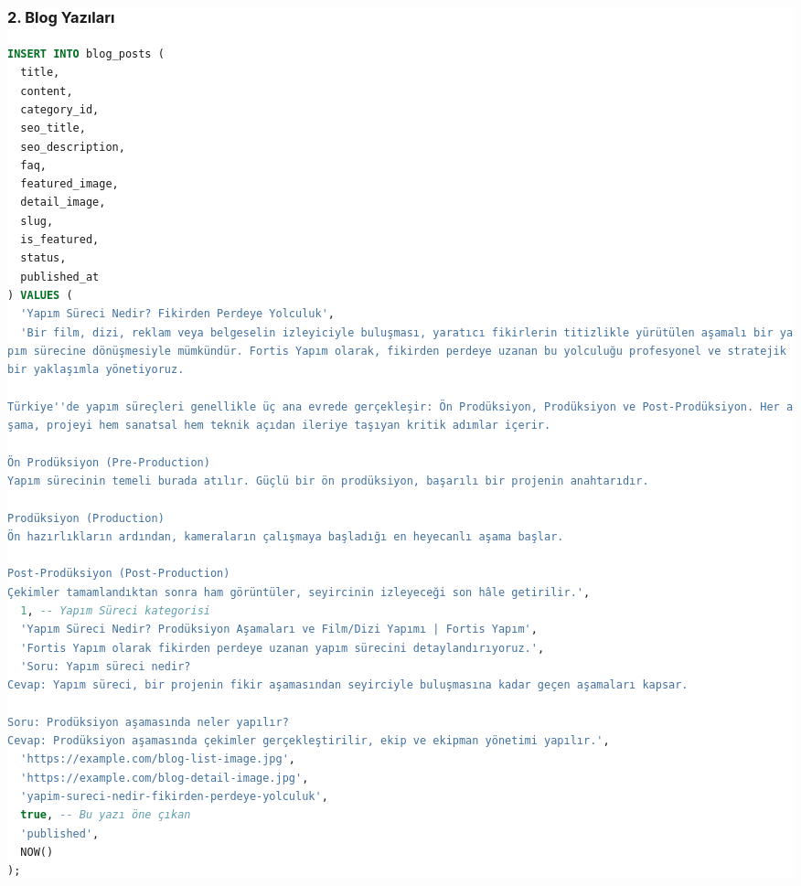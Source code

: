 ### 2. Blog Yazıları
```sql
INSERT INTO blog_posts (
  title, 
  content, 
  category_id, 
  seo_title, 
  seo_description, 
  faq, 
  featured_image,
  detail_image,
  slug,
  is_featured,
  status,
  published_at
) VALUES (
  'Yapım Süreci Nedir? Fikirden Perdeye Yolculuk',
  'Bir film, dizi, reklam veya belgeselin izleyiciyle buluşması, yaratıcı fikirlerin titizlikle yürütülen aşamalı bir yapım sürecine dönüşmesiyle mümkündür. Fortis Yapım olarak, fikirden perdeye uzanan bu yolculuğu profesyonel ve stratejik bir yaklaşımla yönetiyoruz.

Türkiye''de yapım süreçleri genellikle üç ana evrede gerçekleşir: Ön Prodüksiyon, Prodüksiyon ve Post-Prodüksiyon. Her aşama, projeyi hem sanatsal hem teknik açıdan ileriye taşıyan kritik adımlar içerir.

Ön Prodüksiyon (Pre-Production)
Yapım sürecinin temeli burada atılır. Güçlü bir ön prodüksiyon, başarılı bir projenin anahtarıdır.

Prodüksiyon (Production)
Ön hazırlıkların ardından, kameraların çalışmaya başladığı en heyecanlı aşama başlar.

Post-Prodüksiyon (Post-Production)
Çekimler tamamlandıktan sonra ham görüntüler, seyircinin izleyeceği son hâle getirilir.',
  1, -- Yapım Süreci kategorisi
  'Yapım Süreci Nedir? Prodüksiyon Aşamaları ve Film/Dizi Yapımı | Fortis Yapım',
  'Fortis Yapım olarak fikirden perdeye uzanan yapım sürecini detaylandırıyoruz.',
  'Soru: Yapım süreci nedir?
Cevap: Yapım süreci, bir projenin fikir aşamasından seyirciyle buluşmasına kadar geçen aşamaları kapsar.

Soru: Prodüksiyon aşamasında neler yapılır?
Cevap: Prodüksiyon aşamasında çekimler gerçekleştirilir, ekip ve ekipman yönetimi yapılır.',
  'https://example.com/blog-list-image.jpg',
  'https://example.com/blog-detail-image.jpg',
  'yapim-sureci-nedir-fikirden-perdeye-yolculuk',
  true, -- Bu yazı öne çıkan
  'published',
  NOW()
);
```
